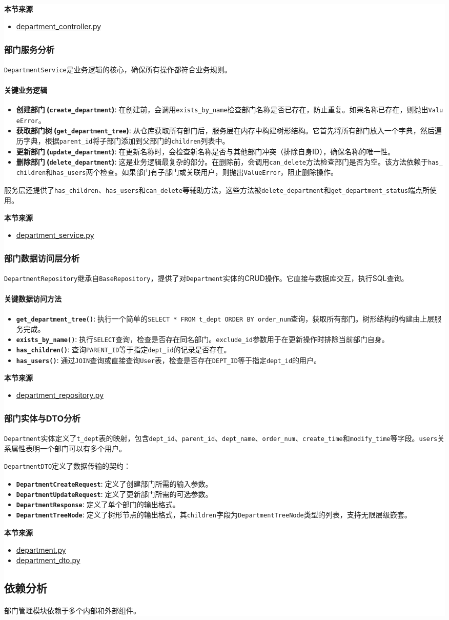 **本节来源**
- [department_controller.py](file://AI-agent-backend/app/controller/department_controller.py#L0-L325)

### 部门服务分析
`DepartmentService`是业务逻辑的核心，确保所有操作都符合业务规则。

#### 关键业务逻辑
- **创建部门 (`create_department`)**: 在创建前，会调用`exists_by_name`检查部门名称是否已存在，防止重复。如果名称已存在，则抛出`ValueError`。
- **获取部门树 (`get_department_tree`)**: 从仓库获取所有部门后，服务层在内存中构建树形结构。它首先将所有部门放入一个字典，然后遍历字典，根据`parent_id`将子部门添加到父部门的`children`列表中。
- **更新部门 (`update_department`)**: 在更新名称时，会检查新名称是否与其他部门冲突（排除自身ID），确保名称的唯一性。
- **删除部门 (`delete_department`)**: 这是业务逻辑最复杂的部分。在删除前，会调用`can_delete`方法检查部门是否为空。该方法依赖于`has_children`和`has_users`两个检查。如果部门有子部门或关联用户，则抛出`ValueError`，阻止删除操作。

服务层还提供了`has_children`、`has_users`和`can_delete`等辅助方法，这些方法被`delete_department`和`get_department_status`端点所使用。

**本节来源**
- [department_service.py](file://AI-agent-backend/app/service/department_service.py#L17-L253)

### 部门数据访问层分析
`DepartmentRepository`继承自`BaseRepository`，提供了对`Department`实体的CRUD操作。它直接与数据库交互，执行SQL查询。

#### 关键数据访问方法
- **`get_department_tree()`**: 执行一个简单的`SELECT * FROM t_dept ORDER BY order_num`查询，获取所有部门。树形结构的构建由上层服务完成。
- **`exists_by_name()`**: 执行`SELECT`查询，检查是否存在同名部门。`exclude_id`参数用于在更新操作时排除当前部门自身。
- **`has_children()`**: 查询`PARENT_ID`等于指定`dept_id`的记录是否存在。
- **`has_users()`**: 通过`JOIN`查询或直接查询`User`表，检查是否存在`DEPT_ID`等于指定`dept_id`的用户。

**本节来源**
- [department_repository.py](file://AI-agent-backend/app/repository/department_repository.py#L0-L148)

### 部门实体与DTO分析
`Department`实体定义了`t_dept`表的映射，包含`dept_id`、`parent_id`、`dept_name`、`order_num`、`create_time`和`modify_time`等字段。`users`关系属性表明一个部门可以有多个用户。

`DepartmentDTO`定义了数据传输的契约：
- **`DepartmentCreateRequest`**: 定义了创建部门所需的输入参数。
- **`DepartmentUpdateRequest`**: 定义了更新部门所需的可选参数。
- **`DepartmentResponse`**: 定义了单个部门的输出格式。
- **`DepartmentTreeNode`**: 定义了树形节点的输出格式，其`children`字段为`DepartmentTreeNode`类型的列表，支持无限层级嵌套。

**本节来源**
- [department.py](file://AI-agent-backend/app/entity/department.py#L0-L102)
- [department_dto.py](file://AI-agent-backend/app/dto/department_dto.py#L0-L168)

## 依赖分析
部门管理模块依赖于多个内部和外部组件。
